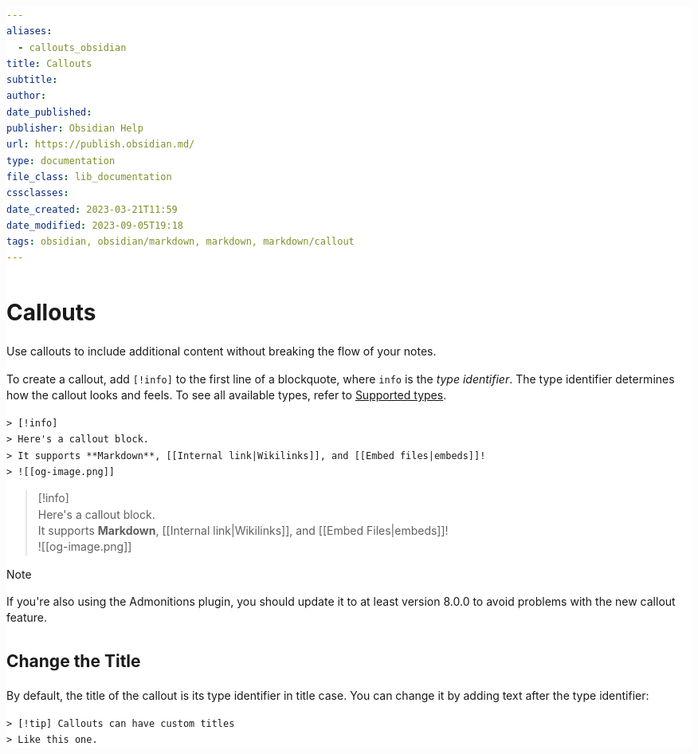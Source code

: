 ```yaml
---
aliases:
  - callouts_obsidian
title: Callouts
subtitle: 
author: 
date_published: 
publisher: Obsidian Help
url: https://publish.obsidian.md/
type: documentation
file_class: lib_documentation
cssclasses:
date_created: 2023-03-21T11:59
date_modified: 2023-09-05T19:18
tags: obsidian, obsidian/markdown, markdown, markdown/callout
---
```

# Callouts

Use callouts to include additional content without breaking the flow of your notes.

To create a callout, add `[!info]` to the first line of a blockquote, where `info` is the *type identifier*. The type identifier determines how the callout looks and feels. To see all available types, refer to [Supported types](https://help.obsidian.md/Editing+and+formatting/Callouts#Supported%20types).

```
> [!info]
> Here's a callout block.
> It supports **Markdown**, [[Internal link|Wikilinks]], and [[Embed files|embeds]]!
> ![[og-image.png]]
```

> [!info]  
> Here's a callout block.  
> It supports **Markdown**, [[Internal link|Wikilinks]], and [[Embed Files|embeds]]!  
> ![[og-image.png]]

> [!Note]  
> If you're also using the Admonitions plugin, you should update it to at least version 8.0.0 to avoid problems with the new callout feature.

## Change the Title

By default, the title of the callout is its type identifier in title case. You can change it by adding text after the type identifier:

```
> [!tip] Callouts can have custom titles
> Like this one.
```
